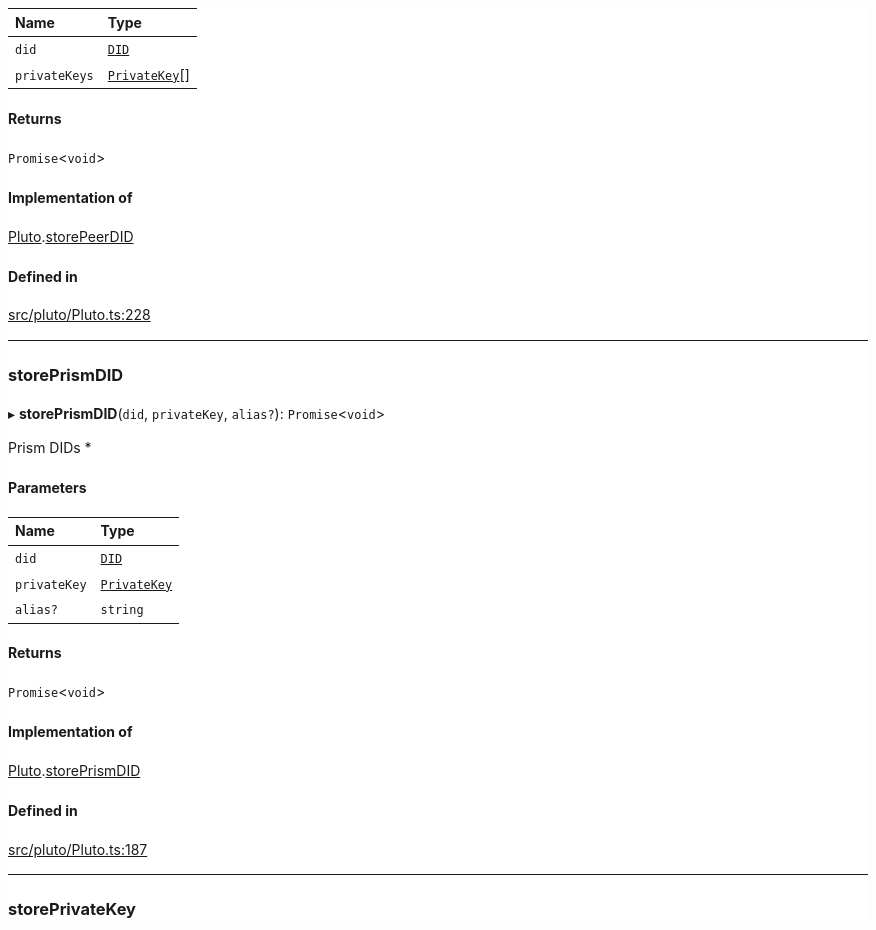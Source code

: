 | Name | Type |
| :------ | :------ |
| `did` | [`DID`](Domain.DID.md) |
| `privateKeys` | [`PrivateKey`](Domain.PrivateKey.md)[] |

#### Returns

`Promise`\<`void`\>

#### Implementation of

[Pluto](../interfaces/Domain.Pluto-1.md).[storePeerDID](../interfaces/Domain.Pluto-1.md#storepeerdid)

#### Defined in

[src/pluto/Pluto.ts:228](https://github.com/input-output-hk/atala-prism-wallet-sdk-ts/blob/47ec1c8/src/pluto/Pluto.ts#L228)

___

### storePrismDID

▸ **storePrismDID**(`did`, `privateKey`, `alias?`): `Promise`\<`void`\>

Prism DIDs *

#### Parameters

| Name | Type |
| :------ | :------ |
| `did` | [`DID`](Domain.DID.md) |
| `privateKey` | [`PrivateKey`](Domain.PrivateKey.md) |
| `alias?` | `string` |

#### Returns

`Promise`\<`void`\>

#### Implementation of

[Pluto](../interfaces/Domain.Pluto-1.md).[storePrismDID](../interfaces/Domain.Pluto-1.md#storeprismdid)

#### Defined in

[src/pluto/Pluto.ts:187](https://github.com/input-output-hk/atala-prism-wallet-sdk-ts/blob/47ec1c8/src/pluto/Pluto.ts#L187)

___

### storePrivateKey
